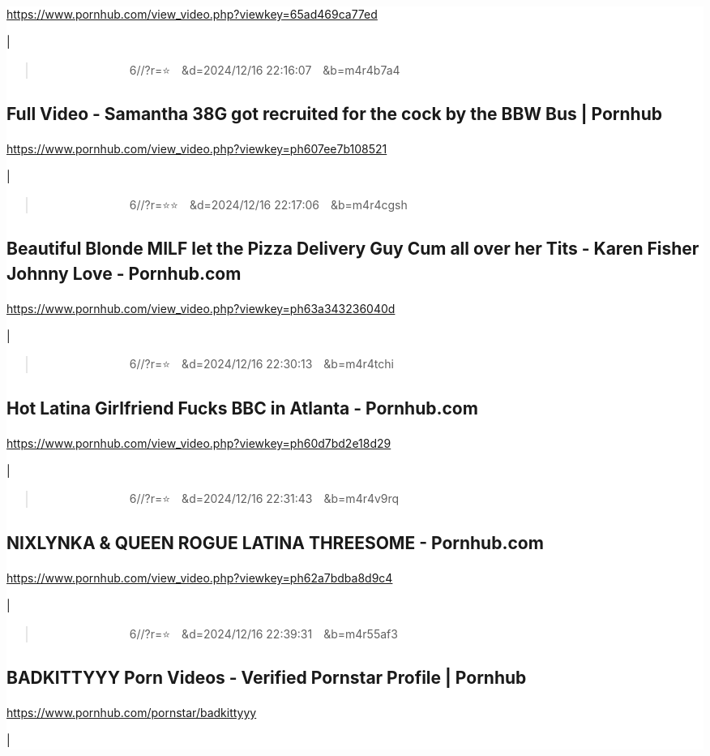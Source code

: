 https://www.pornhub.com/view_video.php?viewkey=65ad469ca77ed

|

  

>　　　　　　　　6//?r=⭐　&d=2024/12/16 22:16:07　&b=m4r4b7a4

## Full Video - Samantha 38G got recruited for the cock by the BBW Bus | Pornhub

https://www.pornhub.com/view_video.php?viewkey=ph607ee7b108521

|

  

>　　　　　　　　6//?r=⭐⭐　&d=2024/12/16 22:17:06　&b=m4r4cgsh

## Beautiful Blonde MILF let the Pizza Delivery Guy Cum all over her Tits - Karen Fisher Johnny Love - Pornhub.com

https://www.pornhub.com/view_video.php?viewkey=ph63a343236040d

|

  

>　　　　　　　　6//?r=⭐　&d=2024/12/16 22:30:13　&b=m4r4tchi

## Hot Latina Girlfriend Fucks BBC in Atlanta - Pornhub.com

https://www.pornhub.com/view_video.php?viewkey=ph60d7bd2e18d29

|

  

>　　　　　　　　6//?r=⭐　&d=2024/12/16 22:31:43　&b=m4r4v9rq

## NIXLYNKA & QUEEN ROGUE LATINA THREESOME - Pornhub.com

https://www.pornhub.com/view_video.php?viewkey=ph62a7bdba8d9c4

|

  

>　　　　　　　　6//?r=⭐　&d=2024/12/16 22:39:31　&b=m4r55af3

## BADKITTYYY Porn Videos - Verified Pornstar Profile | Pornhub

https://www.pornhub.com/pornstar/badkittyyy

|
